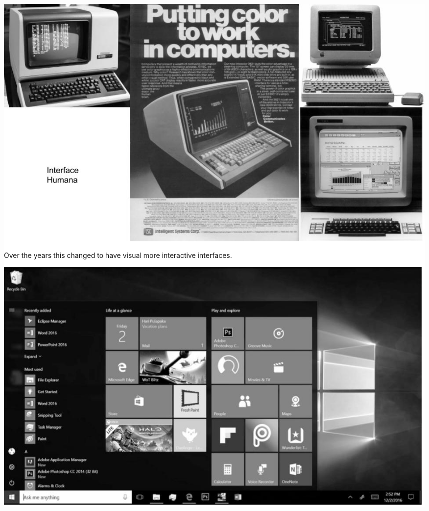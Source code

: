 ![](../../images/week15/interface_01.jpg)

Over the years this changed to have visual more interactive interfaces.

![](../../images/week15/interface_02.jpg)
